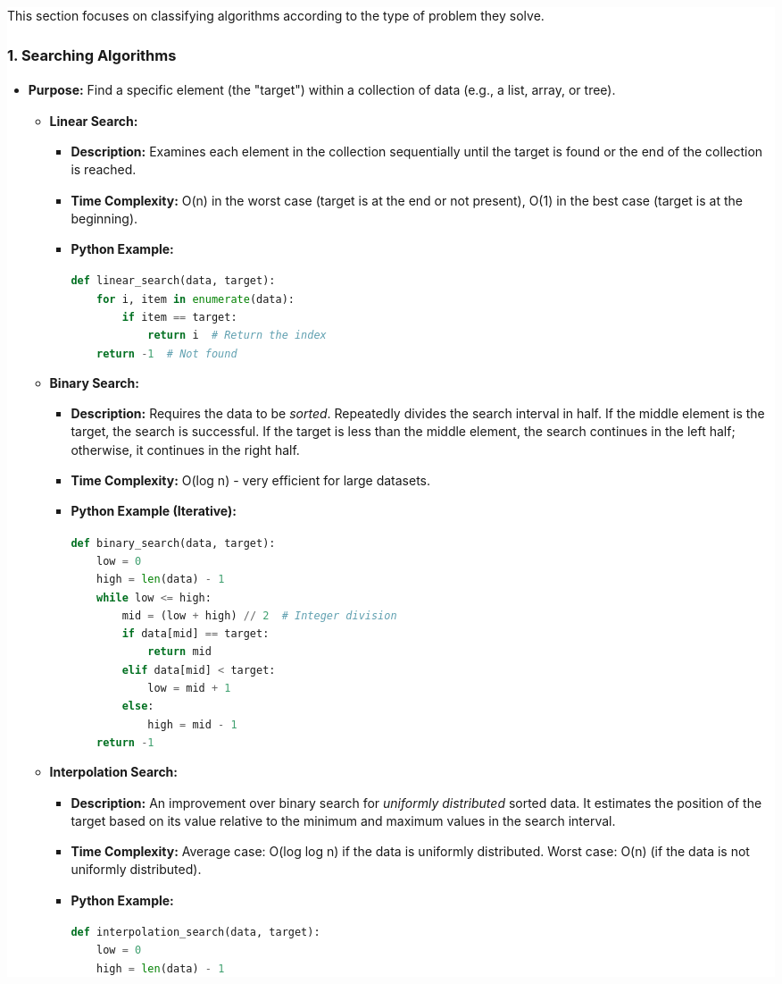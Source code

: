 This section focuses on classifying algorithms according to the type of problem they solve.

### 1. Searching Algorithms

*   **Purpose:**  Find a specific element (the "target") within a collection of data (e.g., a list, array, or tree).

    *   **Linear Search:**
        *   **Description:**  Examines each element in the collection sequentially until the target is found or the end of the collection is reached.
        *   **Time Complexity:**  O(n) in the worst case (target is at the end or not present), O(1) in the best case (target is at the beginning).
        *   **Python Example:**

            ```python
            def linear_search(data, target):
                for i, item in enumerate(data):
                    if item == target:
                        return i  # Return the index
                return -1  # Not found
            ```

    *   **Binary Search:**
        *   **Description:**  Requires the data to be *sorted*.  Repeatedly divides the search interval in half.  If the middle element is the target, the search is successful.  If the target is less than the middle element, the search continues in the left half; otherwise, it continues in the right half.
        *   **Time Complexity:** O(log n) - very efficient for large datasets.
        *   **Python Example (Iterative):**

            ```python
            def binary_search(data, target):
                low = 0
                high = len(data) - 1
                while low <= high:
                    mid = (low + high) // 2  # Integer division
                    if data[mid] == target:
                        return mid
                    elif data[mid] < target:
                        low = mid + 1
                    else:
                        high = mid - 1
                return -1
            ```

    *   **Interpolation Search:**
        *   **Description:**  An improvement over binary search for *uniformly distributed* sorted data.  It estimates the position of the target based on its value relative to the minimum and maximum values in the search interval.
        *   **Time Complexity:**  Average case: O(log log n) if the data is uniformly distributed.  Worst case: O(n) (if the data is not uniformly distributed).
        *   **Python Example:**

            ```python
            def interpolation_search(data, target):
                low = 0
                high = len(data) - 1
